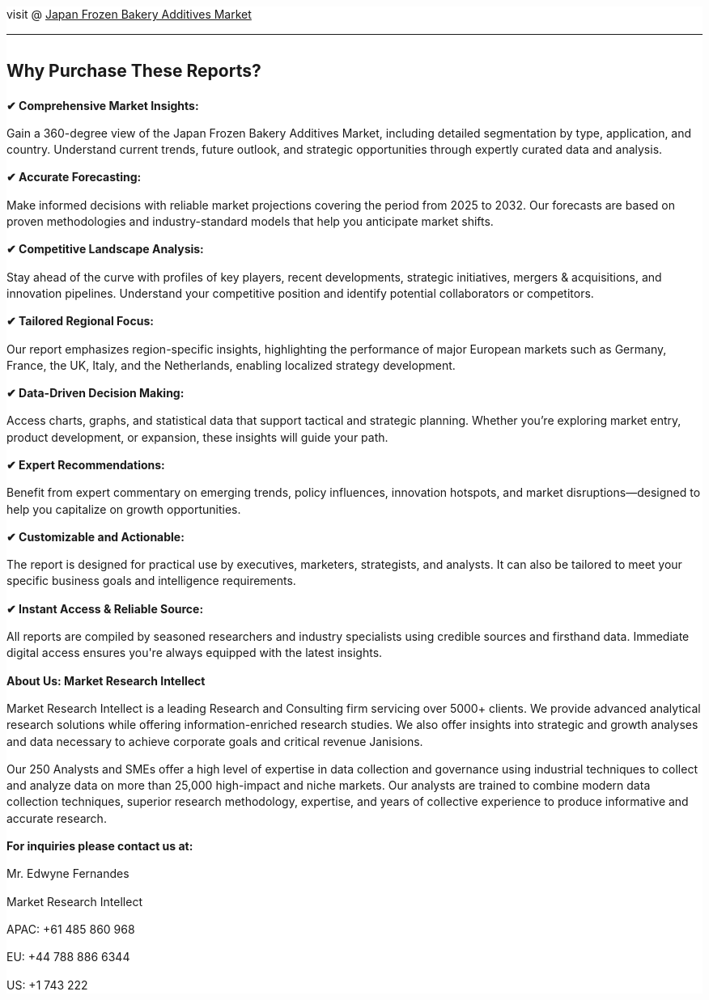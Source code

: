 visit&nbsp;@</strong>&nbsp;</span><span class="font-[700]"><a href="https://www.marketresearchintellect.com/product/global-frozen-bakery-additives-market/?utm_source=Linkedin&utm_medium=011" target="_blank" data-tracking-control-name="article-ssr-frontend-pulse_little-text-block" data-tracking-will-navigate="" data-test-link="">Japan Frozen Bakery Additives Market</a></span></p></blockquote><hr /><h2>Why Purchase These Reports?</h2><p><strong>✔ Comprehensive Market Insights:</strong></p><p>Gain a 360-degree view of the Japan Frozen Bakery Additives Market, including detailed segmentation by type, application, and country. Understand current trends, future outlook, and strategic opportunities through expertly curated data and analysis.</p><p><strong>✔ Accurate Forecasting:</strong></p><p>Make informed decisions with reliable market projections covering the period from 2025 to 2032. Our forecasts are based on proven methodologies and industry-standard models that help you anticipate market shifts.</p><p><strong>✔ Competitive Landscape Analysis:</strong></p><p>Stay ahead of the curve with profiles of key players, recent developments, strategic initiatives, mergers &amp; acquisitions, and innovation pipelines. Understand your competitive position and identify potential collaborators or competitors.</p><p><strong>✔ Tailored Regional Focus:</strong></p><p>Our report emphasizes region-specific insights, highlighting the performance of major European markets such as Germany, France, the UK, Italy, and the Netherlands, enabling localized strategy development.</p><p><strong>✔ Data-Driven Decision Making:</strong></p><p>Access charts, graphs, and statistical data that support tactical and strategic planning. Whether you&rsquo;re exploring market entry, product development, or expansion, these insights will guide your path.</p><p><strong>✔ Expert Recommendations:</strong></p><p>Benefit from expert commentary on emerging trends, policy influences, innovation hotspots, and market disruptions&mdash;designed to help you capitalize on growth opportunities.</p><p><strong>✔ Customizable and Actionable:</strong></p><p>The report is designed for practical use by executives, marketers, strategists, and analysts. It can also be tailored to meet your specific business goals and intelligence requirements.</p><p><strong>✔ Instant Access &amp; Reliable Source:</strong></p><p>All reports are compiled by seasoned researchers and industry specialists using credible sources and firsthand data. Immediate digital access ensures you're always equipped with the latest insights.</p><p><strong><span class="font-[700]">About Us: Market Research Intellect</span></strong></p><p><span class="">Market Research Intellect is a leading Research and Consulting firm servicing over 5000+ clients. We provide advanced analytical research solutions while offering information-enriched research studies.&nbsp;</span>We also offer insights into strategic and growth analyses and data necessary to achieve corporate goals and critical revenue Janisions.</p><p><span class="">Our 250 Analysts and SMEs offer a high level of expertise in data collection and governance using industrial techniques to collect and analyze data on more than 25,000 high-impact and niche markets. Our analysts are trained to combine modern data collection techniques, superior research methodology, expertise, and years of collective experience to produce informative and accurate research.</span></p><p><strong>For inquiries please contact us at:</strong></p><p>Mr. Edwyne Fernandes</p><p>Market Research Intellect</p><p>APAC: +61 485 860 968</p><p>EU: +44 788 886 6344</p><p>US: +1 743 222